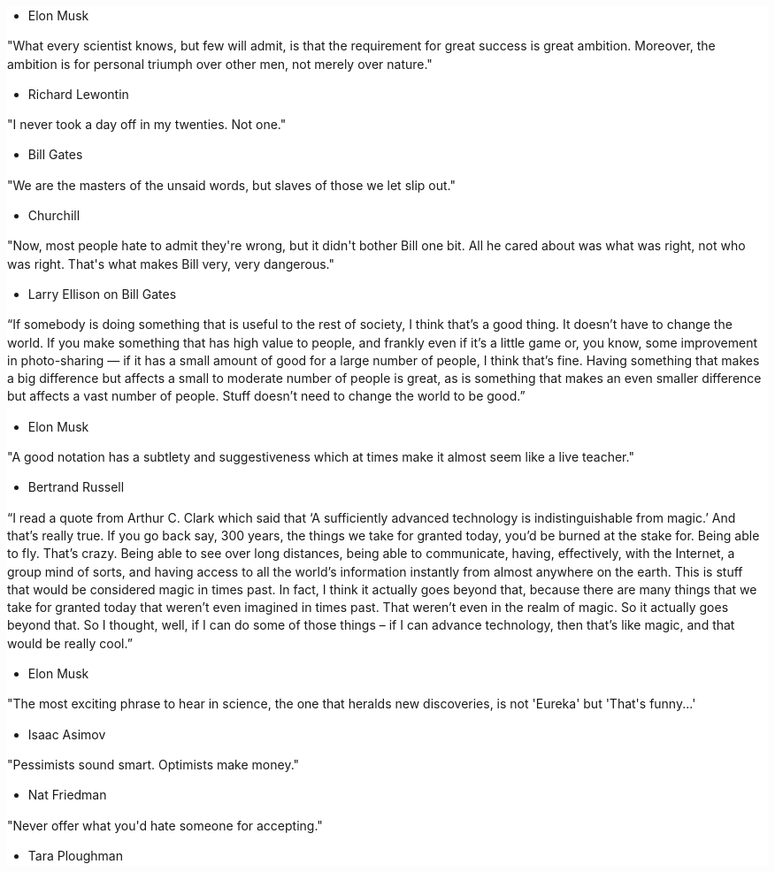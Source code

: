 - Elon Musk

"What every scientist knows, but few will admit, is that the requirement for great success is great ambition. Moreover, the ambition is for personal triumph over other men, not merely over nature."

- Richard Lewontin

"I never took a day off in my twenties. Not one."

- Bill Gates

"We are the masters of the unsaid words, but slaves of those we let slip out."

- Churchill

"Now, most people hate to admit they're wrong, but it didn't bother Bill one bit. All he cared about was what was right, not who was right. That's what makes Bill very, very dangerous."

- Larry Ellison on Bill Gates

“If somebody is doing something that is useful to the rest of society, I think that’s a good thing. It doesn’t have to change the world. If you make something that has high value to people, and frankly even if it’s a little game or, you know, some improvement in photo-sharing — if it has a small amount of good for a large number of people, I think that’s fine. Having something that makes a big difference but affects a small to moderate number of people is great, as is something that makes an even smaller difference but affects a vast number of people. Stuff doesn’t need to change the world to be good.”

- Elon Musk

"A good notation has a subtlety and suggestiveness which at times make it almost seem like a live teacher."

- Bertrand Russell

“I read a quote from Arthur C. Clark which said that ‘A sufficiently advanced technology is indistinguishable from magic.’ And that’s really true. If you go back say, 300 years, the things we take for granted today, you’d be burned at the stake for. Being able to fly. That’s crazy. Being able to see over long distances, being able to communicate, having, effectively, with the Internet, a group mind of sorts, and having access to all the world’s information instantly from almost anywhere on the earth. This is stuff that would be considered magic in times past. In fact, I think it actually goes beyond that, because there are many things that we take for granted today that weren’t even imagined in times past. That weren’t even in the realm of magic. So it actually goes beyond that. So I thought, well, if I can do some of those things – if I can advance technology, then that’s like magic, and that would be really cool.”

- Elon Musk

"The most exciting phrase to hear in science, the one that heralds new discoveries, is not 'Eureka' but 'That's funny...'

- Isaac Asimov

"Pessimists sound smart. Optimists make money."

- Nat Friedman

"Never offer what you'd hate someone for accepting."

- Tara Ploughman
